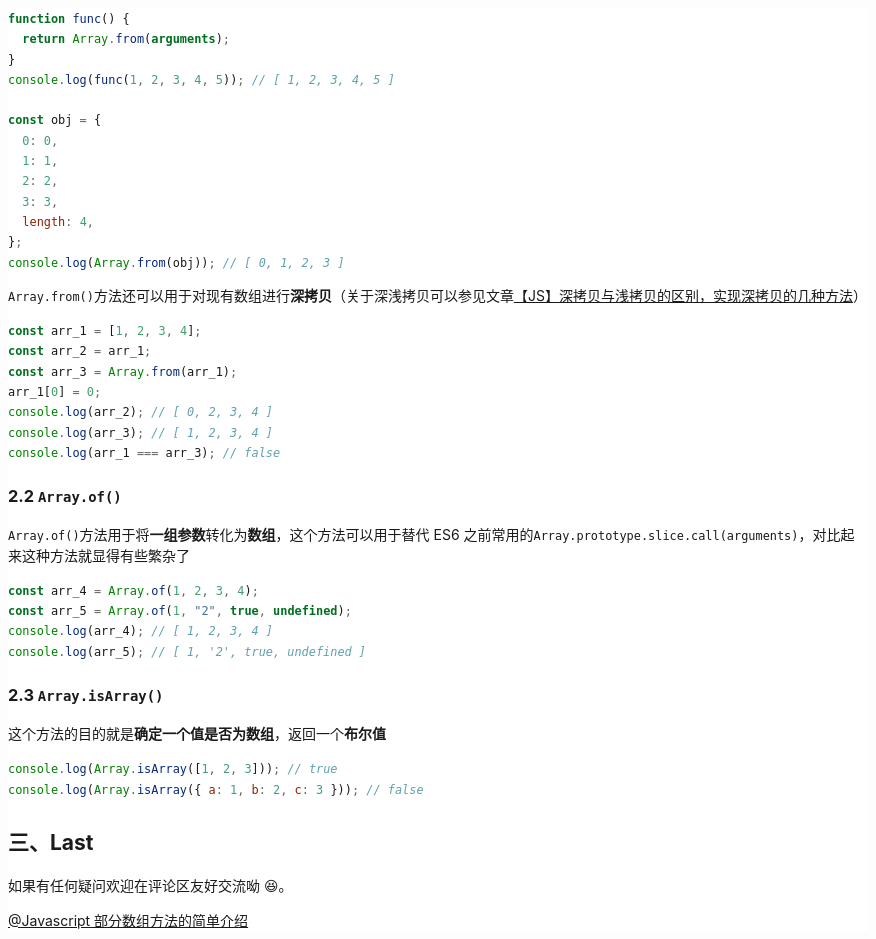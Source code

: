 ```javascript
function func() {
  return Array.from(arguments);
}
console.log(func(1, 2, 3, 4, 5)); // [ 1, 2, 3, 4, 5 ]

const obj = {
  0: 0,
  1: 1,
  2: 2,
  3: 3,
  length: 4,
};
console.log(Array.from(obj)); // [ 0, 1, 2, 3 ]
```

`Array.from()`方法还可以用于对现有数组进行**深拷贝**（关于深浅拷贝可以参见文章[【JS】深拷贝与浅拷贝的区别，实现深拷贝的几种方法](https://www.cnblogs.com/echolun/p/7889848.html)）

```javascript
const arr_1 = [1, 2, 3, 4];
const arr_2 = arr_1;
const arr_3 = Array.from(arr_1);
arr_1[0] = 0;
console.log(arr_2); // [ 0, 2, 3, 4 ]
console.log(arr_3); // [ 1, 2, 3, 4 ]
console.log(arr_1 === arr_3); // false
```

### 2.2 <font face="Hack">`Array.of()`</font>

`Array.of()`方法用于将**一组参数**转化为**数组**，这个方法可以用于替代 ES6 之前常用的`Array.prototype.slice.call(arguments)`，对比起来这种方法就显得有些繁杂了

```javascript
const arr_4 = Array.of(1, 2, 3, 4);
const arr_5 = Array.of(1, "2", true, undefined);
console.log(arr_4); // [ 1, 2, 3, 4 ]
console.log(arr_5); // [ 1, '2', true, undefined ]
```

### 2.3 <font face="Hack">`Array.isArray()`</font>

这个方法的目的就是**确定一个值是否为数组**，返回一个**布尔值**

```javascript
console.log(Array.isArray([1, 2, 3])); // true
console.log(Array.isArray({ a: 1, b: 2, c: 3 })); // false
```

## 三、Last

如果有任何疑问欢迎在评论区友好交流呦 😆。

[@Javascript 部分数组方法的简单介绍](https://blog.csdn.net/qq_45265059/article/details/116942489)
